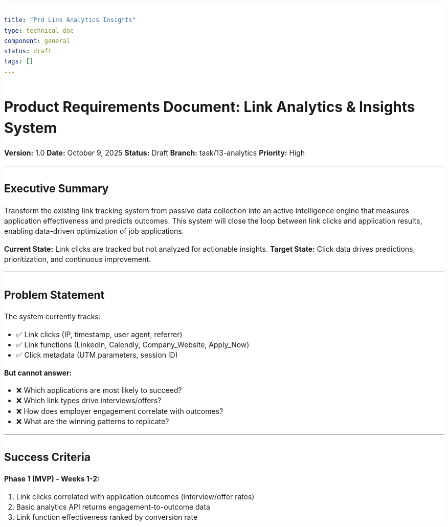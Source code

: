 ```yaml
---
title: "Prd Link Analytics Insights"
type: technical_doc
component: general
status: draft
tags: []
---
```


# Product Requirements Document: Link Analytics & Insights System

**Version:** 1.0
**Date:** October 9, 2025
**Status:** Draft
**Branch:** task/13-analytics
**Priority:** High

---

## Executive Summary

Transform the existing link tracking system from passive data collection into an active intelligence engine that measures application effectiveness and predicts outcomes. This system will close the loop between link clicks and application results, enabling data-driven optimization of job applications.

**Current State:** Link clicks are tracked but not analyzed for actionable insights.
**Target State:** Click data drives predictions, prioritization, and continuous improvement.

---

## Problem Statement

The system currently tracks:
- ✅ Link clicks (IP, timestamp, user agent, referrer)
- ✅ Link functions (LinkedIn, Calendly, Company_Website, Apply_Now)
- ✅ Click metadata (UTM parameters, session ID)

**But cannot answer:**
- ❌ Which applications are most likely to succeed?
- ❌ Which link types drive interviews/offers?
- ❌ How does employer engagement correlate with outcomes?
- ❌ What are the winning patterns to replicate?

---

## Success Criteria

**Phase 1 (MVP) - Weeks 1-2:**
1. Link clicks correlated with application outcomes (interview/offer rates)
2. Basic analytics API returns engagement-to-outcome data
3. Link function effectiveness ranked by conversion rate
